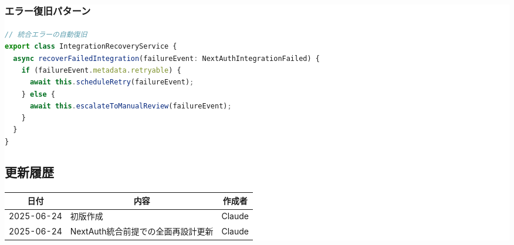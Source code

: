 ### エラー復旧パターン

```typescript
// 統合エラーの自動復旧
export class IntegrationRecoveryService {
  async recoverFailedIntegration(failureEvent: NextAuthIntegrationFailed) {
    if (failureEvent.metadata.retryable) {
      await this.scheduleRetry(failureEvent);
    } else {
      await this.escalateToManualReview(failureEvent);
    }
  }
}
```

## 更新履歴

| 日付       | 内容                               | 作成者 |
| ---------- | ---------------------------------- | ------ |
| 2025-06-24 | 初版作成                           | Claude |
| 2025-06-24 | NextAuth統合前提での全面再設計更新 | Claude |
